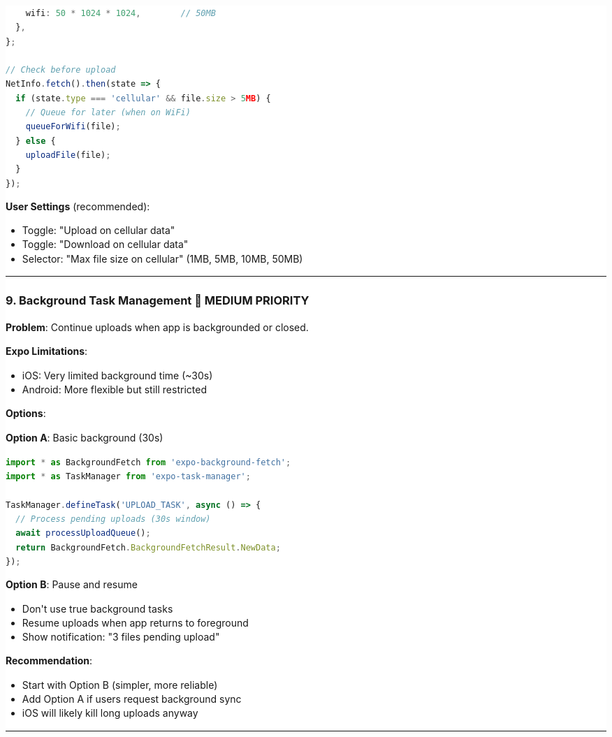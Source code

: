```typescript
    wifi: 50 * 1024 * 1024,        // 50MB
  },
};

// Check before upload
NetInfo.fetch().then(state => {
  if (state.type === 'cellular' && file.size > 5MB) {
    // Queue for later (when on WiFi)
    queueForWifi(file);
  } else {
    uploadFile(file);
  }
});
```

**User Settings** (recommended):
- Toggle: "Upload on cellular data"
- Toggle: "Download on cellular data" 
- Selector: "Max file size on cellular" (1MB, 5MB, 10MB, 50MB)

---

### 9. Background Task Management 🔄 **MEDIUM PRIORITY**

**Problem**: Continue uploads when app is backgrounded or closed.

**Expo Limitations**:
- iOS: Very limited background time (~30s)
- Android: More flexible but still restricted

**Options**:

**Option A**: Basic background (30s)
```typescript
import * as BackgroundFetch from 'expo-background-fetch';
import * as TaskManager from 'expo-task-manager';

TaskManager.defineTask('UPLOAD_TASK', async () => {
  // Process pending uploads (30s window)
  await processUploadQueue();
  return BackgroundFetch.BackgroundFetchResult.NewData;
});
```

**Option B**: Pause and resume
- Don't use true background tasks
- Resume uploads when app returns to foreground
- Show notification: "3 files pending upload"

**Recommendation**: 
- Start with Option B (simpler, more reliable)
- Add Option A if users request background sync
- iOS will likely kill long uploads anyway

---